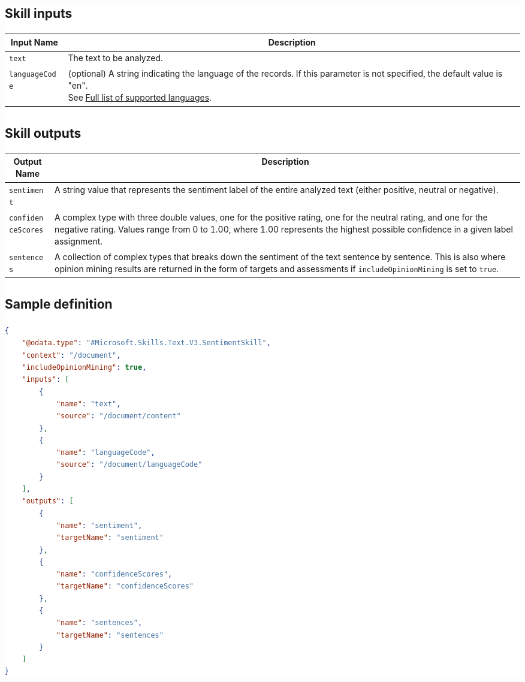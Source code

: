 ## Skill inputs 

| Input	Name | Description |
|--------------------|-------------|
| `text` | The text to be analyzed.|
| `languageCode`	|  (optional) A string indicating the language of the records. If this parameter is not specified, the default value is "en". <br/>See [Full list of supported languages](../cognitive-services/language-service/sentiment-opinion-mining/language-support.md).|

## Skill outputs

| Output	Name | Description |
|--------------------|-------------|
| `sentiment` | A string value that represents the sentiment label of the entire analyzed text (either positive, neutral or negative). |
| `confidenceScores` | A complex type with three double values, one for the positive rating, one for the neutral rating, and one for the negative rating. Values range from 0 to 1.00, where 1.00 represents the highest possible confidence in a given label assignment. |
| `sentences` | A collection of complex types that breaks down the sentiment of the text sentence by sentence. This is also where opinion mining results are returned in the form of targets and assessments if `includeOpinionMining` is set to `true`.|

## Sample definition

```json
{
    "@odata.type": "#Microsoft.Skills.Text.V3.SentimentSkill",
    "context": "/document",
    "includeOpinionMining": true,
    "inputs": [
        {
            "name": "text",
            "source": "/document/content"
        },
        {
            "name": "languageCode",
            "source": "/document/languageCode"
        }
    ],
    "outputs": [
        {
            "name": "sentiment",
            "targetName": "sentiment"
        },
        {
            "name": "confidenceScores",
            "targetName": "confidenceScores"
        },
        {
            "name": "sentences",
            "targetName": "sentences"
        }
    ]
}
```

